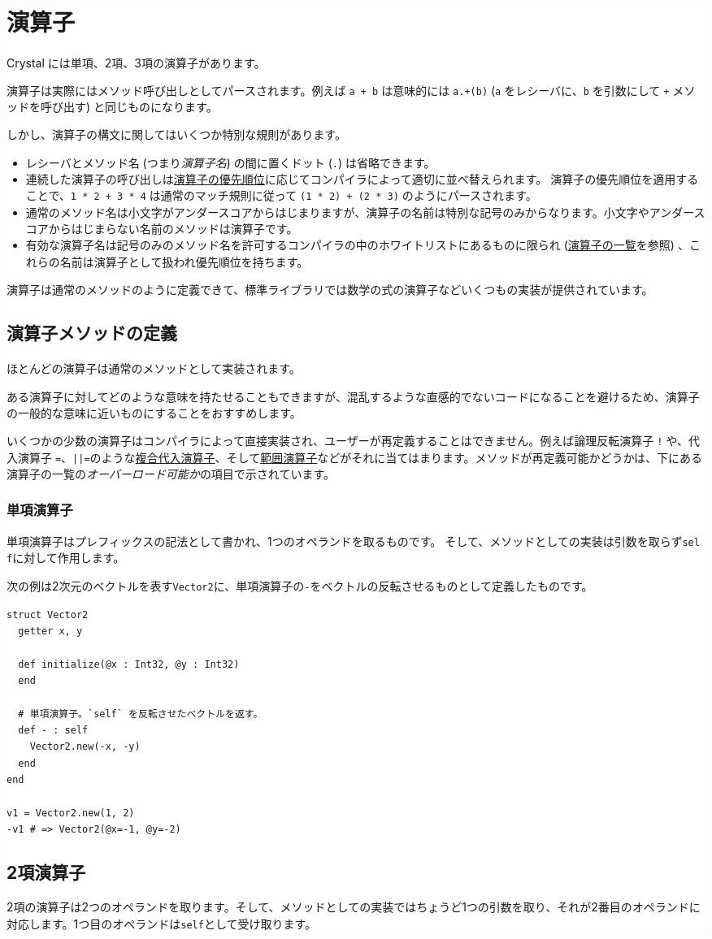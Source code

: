 # 演算子

Crystal には単項、2項、3項の演算子があります。

演算子は実際にはメソッド呼び出しとしてパースされます。例えば `a + b` は意味的には `a.+(b)` (`a` をレシーバに、`b` を引数にして `+` メソッドを呼び出す) と同じものになります。

しかし、演算子の構文に関してはいくつか特別な規則があります。

* レシーバとメソッド名 (つまり*演算子名*) の間に置くドット (`.`) は省略できます。
* 連続した演算子の呼び出しは[演算子の優先順位](#operator-precedence)に応じてコンパイラによって適切に並べ替えられます。
   演算子の優先順位を適用することで、`1 * 2 + 3 * 4` は通常のマッチ規則に従って `(1 * 2) + (2 * 3)` のようにパースされます。
* 通常のメソッド名は小文字がアンダースコアからはじまりますが、演算子の名前は特別な記号のみからなります。小文字やアンダースコアからはじまらない名前のメソッドは演算子です。
* 有効な演算子名は記号のみのメソッド名を許可するコンパイラの中のホワイトリストにあるものに限られ ([演算子の一覧](#list-of-operators)を参照) 、これらの名前は演算子として扱われ優先順位を持ちます。

演算子は通常のメソッドのように定義できて、標準ライブラリでは数学の式の演算子などいくつもの実装が提供されています。

## 演算子メソッドの定義

ほとんどの演算子は通常のメソッドとして実装されます。

ある演算子に対してどのような意味を持たせることもできますが、混乱するような直感的でないコードになることを避けるため、演算子の一般的な意味に近いものにすることをおすすめします。

いくつかの少数の演算子はコンパイラによって直接実装され、ユーザーが再定義することはできません。例えば論理反転演算子 `!` や、代入演算子 `=`、`||=`のような[複合代入演算子](#combined-assignments)、そして[範囲演算子](#range)などがそれに当てはまります。メソッドが再定義可能かどうかは、下にある演算子の一覧の*オーバーロード可能か*の項目で示されています。

### 単項演算子

単項演算子はプレフィックスの記法として書かれ、1つのオペランドを取るものです。
そして、メソッドとしての実装は引数を取らず`self`に対して作用します。

次の例は2次元のベクトルを表す`Vector2`に、単項演算子の`-`をベクトルの反転させるものとして定義したものです。

```crystal
struct Vector2
  getter x, y

  def initialize(@x : Int32, @y : Int32)
  end

  # 単項演算子。`self` を反転させたベクトルを返す。
  def - : self
    Vector2.new(-x, -y)
  end
end

v1 = Vector2.new(1, 2)
-v1 # => Vector2(@x=-1, @y=-2)
```

## 2項演算子

2項の演算子は2つのオペランドを取ります。そして、メソッドとしての実装ではちょうど1つの引数を取り、それが2番目のオペランドに対応します。1つ目のオペランドは`self`として受け取ります。
